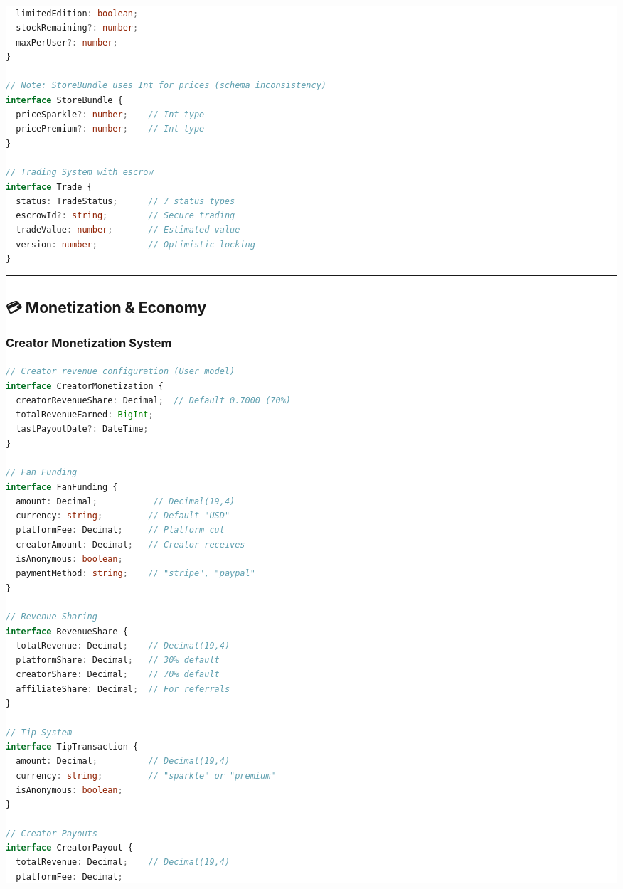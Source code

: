 ```typescript
  limitedEdition: boolean;
  stockRemaining?: number;
  maxPerUser?: number;
}

// Note: StoreBundle uses Int for prices (schema inconsistency)
interface StoreBundle {
  priceSparkle?: number;    // Int type
  pricePremium?: number;    // Int type
}

// Trading System with escrow
interface Trade {
  status: TradeStatus;      // 7 status types
  escrowId?: string;        // Secure trading
  tradeValue: number;       // Estimated value
  version: number;          // Optimistic locking
}
```

---

## 💳 Monetization & Economy

### Creator Monetization System

```typescript
// Creator revenue configuration (User model)
interface CreatorMonetization {
  creatorRevenueShare: Decimal;  // Default 0.7000 (70%)
  totalRevenueEarned: BigInt;
  lastPayoutDate?: DateTime;
}

// Fan Funding
interface FanFunding {
  amount: Decimal;           // Decimal(19,4)
  currency: string;         // Default "USD"
  platformFee: Decimal;     // Platform cut
  creatorAmount: Decimal;   // Creator receives
  isAnonymous: boolean;
  paymentMethod: string;    // "stripe", "paypal"
}

// Revenue Sharing
interface RevenueShare {
  totalRevenue: Decimal;    // Decimal(19,4)
  platformShare: Decimal;   // 30% default
  creatorShare: Decimal;    // 70% default
  affiliateShare: Decimal;  // For referrals
}

// Tip System
interface TipTransaction {
  amount: Decimal;          // Decimal(19,4)
  currency: string;         // "sparkle" or "premium"
  isAnonymous: boolean;
}

// Creator Payouts
interface CreatorPayout {
  totalRevenue: Decimal;    // Decimal(19,4)
  platformFee: Decimal;
```